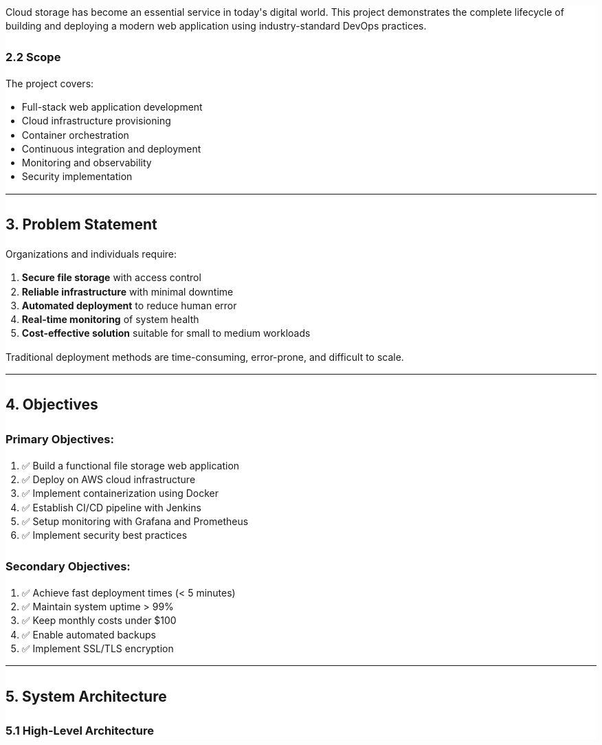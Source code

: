 Cloud storage has become an essential service in today's digital world. This project demonstrates the complete lifecycle of building and deploying a modern web application using industry-standard DevOps practices.

### 2.2 Scope

The project covers:
- Full-stack web application development
- Cloud infrastructure provisioning
- Container orchestration
- Continuous integration and deployment
- Monitoring and observability
- Security implementation

---

## 3. Problem Statement

Organizations and individuals require:
1. **Secure file storage** with access control
2. **Reliable infrastructure** with minimal downtime
3. **Automated deployment** to reduce human error
4. **Real-time monitoring** of system health
5. **Cost-effective solution** suitable for small to medium workloads

Traditional deployment methods are time-consuming, error-prone, and difficult to scale.

---

## 4. Objectives

### Primary Objectives:
1. ✅ Build a functional file storage web application
2. ✅ Deploy on AWS cloud infrastructure
3. ✅ Implement containerization using Docker
4. ✅ Establish CI/CD pipeline with Jenkins
5. ✅ Setup monitoring with Grafana and Prometheus
6. ✅ Implement security best practices

### Secondary Objectives:
1. ✅ Achieve fast deployment times (< 5 minutes)
2. ✅ Maintain system uptime > 99%
3. ✅ Keep monthly costs under $100
4. ✅ Enable automated backups
5. ✅ Implement SSL/TLS encryption

---

## 5. System Architecture

### 5.1 High-Level Architecture
